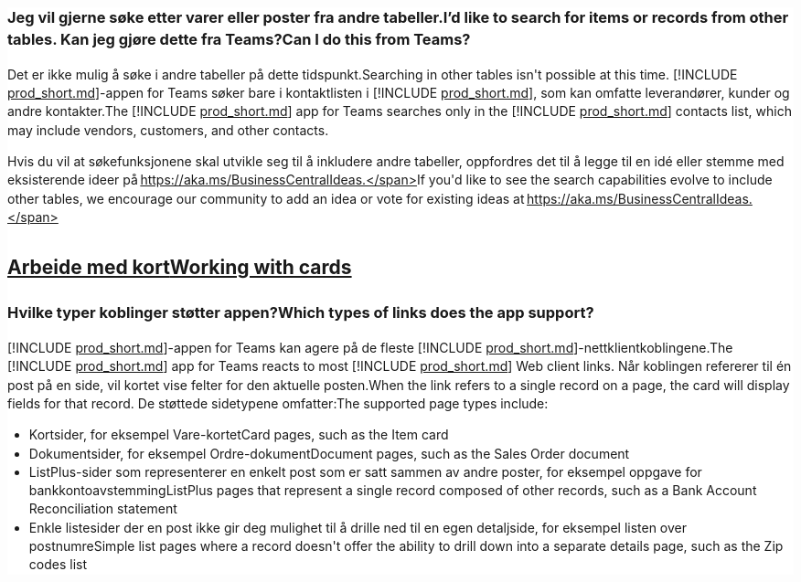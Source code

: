 ### <a name="id-like-to-search-for-items-or-records-from-other-tables-can-i-do-this-from-teams"></a><span data-ttu-id="3be8d-294">Jeg vil gjerne søke etter varer eller poster fra andre tabeller.</span><span class="sxs-lookup"><span data-stu-id="3be8d-294">I’d like to search for items or records from other tables.</span></span> <span data-ttu-id="3be8d-295">Kan jeg gjøre dette fra Teams?</span><span class="sxs-lookup"><span data-stu-id="3be8d-295">Can I do this from Teams?</span></span>

<span data-ttu-id="3be8d-296">Det er ikke mulig å søke i andre tabeller på dette tidspunkt.</span><span class="sxs-lookup"><span data-stu-id="3be8d-296">Searching in other tables isn't possible at this time.</span></span> <span data-ttu-id="3be8d-297">[!INCLUDE [prod_short.md](includes/prod_short.md)]-appen for Teams søker bare i kontaktlisten i [!INCLUDE [prod_short.md](includes/prod_short.md)], som kan omfatte leverandører, kunder og andre kontakter.</span><span class="sxs-lookup"><span data-stu-id="3be8d-297">The [!INCLUDE [prod_short.md](includes/prod_short.md)] app for Teams searches only in the [!INCLUDE [prod_short.md](includes/prod_short.md)] contacts list, which may include vendors, customers, and other contacts.</span></span>

<span data-ttu-id="3be8d-298">Hvis du vil at søkefunksjonene skal utvikle seg til å inkludere andre tabeller, oppfordres det til å legge til en idé eller stemme med eksisterende ideer på https://aka.ms/BusinessCentralIdeas.</span><span class="sxs-lookup"><span data-stu-id="3be8d-298">If you'd like to see the search capabilities evolve to include other tables, we encourage our community to add an idea or vote for existing ideas at https://aka.ms/BusinessCentralIdeas.</span></span>

## <a name="working-with-cards"></a>[<span data-ttu-id="3be8d-299">Arbeide med kort</span><span class="sxs-lookup"><span data-stu-id="3be8d-299">Working with cards</span></span>](#tab/cards)

### <a name="which-types-of-links-does-the-app-support"></a><span data-ttu-id="3be8d-300">Hvilke typer koblinger støtter appen?</span><span class="sxs-lookup"><span data-stu-id="3be8d-300">Which types of links does the app support?</span></span>

<span data-ttu-id="3be8d-301">[!INCLUDE [prod_short.md](includes/prod_short.md)]-appen for Teams kan agere på de fleste [!INCLUDE [prod_short.md](includes/prod_short.md)]-nettklientkoblingene.</span><span class="sxs-lookup"><span data-stu-id="3be8d-301">The [!INCLUDE [prod_short.md](includes/prod_short.md)] app for Teams reacts to most [!INCLUDE [prod_short.md](includes/prod_short.md)] Web client links.</span></span> <span data-ttu-id="3be8d-302">Når koblingen refererer til én post på en side, vil kortet vise felter for den aktuelle posten.</span><span class="sxs-lookup"><span data-stu-id="3be8d-302">When the link refers to a single record on a page, the card will display fields for that record.</span></span> <span data-ttu-id="3be8d-303">De støttede sidetypene omfatter:</span><span class="sxs-lookup"><span data-stu-id="3be8d-303">The supported page types include:</span></span> 

- <span data-ttu-id="3be8d-304">Kortsider, for eksempel Vare-kortet</span><span class="sxs-lookup"><span data-stu-id="3be8d-304">Card pages, such as the Item card</span></span>
- <span data-ttu-id="3be8d-305">Dokumentsider, for eksempel Ordre-dokument</span><span class="sxs-lookup"><span data-stu-id="3be8d-305">Document pages, such as the Sales Order document</span></span>
- <span data-ttu-id="3be8d-306">ListPlus-sider som representerer en enkelt post som er satt sammen av andre poster, for eksempel oppgave for bankkontoavstemming</span><span class="sxs-lookup"><span data-stu-id="3be8d-306">ListPlus pages that represent a single record composed of other records, such as a Bank Account Reconciliation statement</span></span>
- <span data-ttu-id="3be8d-307">Enkle listesider der en post ikke gir deg mulighet til å drille ned til en egen detaljside, for eksempel listen over postnumre</span><span class="sxs-lookup"><span data-stu-id="3be8d-307">Simple list pages where a record doesn't offer the ability to drill down into a separate details page, such as the Zip codes list</span></span>
